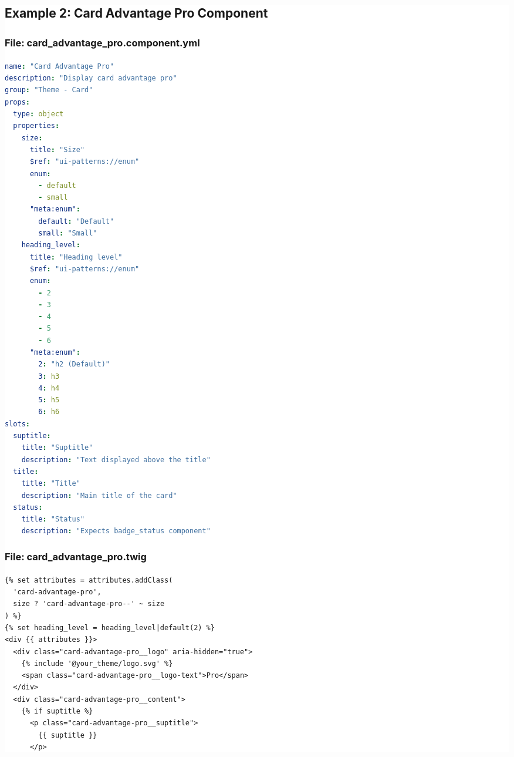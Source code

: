 ## Example 2: Card Advantage Pro Component

### File: card_advantage_pro.component.yml
```yaml
name: "Card Advantage Pro"
description: "Display card advantage pro"
group: "Theme - Card"
props:
  type: object
  properties:
    size:
      title: "Size"
      $ref: "ui-patterns://enum"
      enum:
        - default
        - small
      "meta:enum":
        default: "Default"      
        small: "Small"
    heading_level:
      title: "Heading level"
      $ref: "ui-patterns://enum"
      enum:
        - 2
        - 3
        - 4
        - 5
        - 6
      "meta:enum":
        2: "h2 (Default)"
        3: h3
        4: h4
        5: h5
        6: h6
slots:
  suptitle:
    title: "Suptitle"
    description: "Text displayed above the title"
  title:
    title: "Title"
    description: "Main title of the card"
  status:
    title: "Status"
    description: "Expects badge_status component" 
```
### File: card_advantage_pro.twig
```twig
{% set attributes = attributes.addClass(
  'card-advantage-pro',
  size ? 'card-advantage-pro--' ~ size
) %}
{% set heading_level = heading_level|default(2) %}
<div {{ attributes }}>
  <div class="card-advantage-pro__logo" aria-hidden="true">
    {% include '@your_theme/logo.svg' %}
    <span class="card-advantage-pro__logo-text">Pro</span>
  </div>
  <div class="card-advantage-pro__content">
    {% if suptitle %}
      <p class="card-advantage-pro__suptitle">
        {{ suptitle }}
      </p>
```